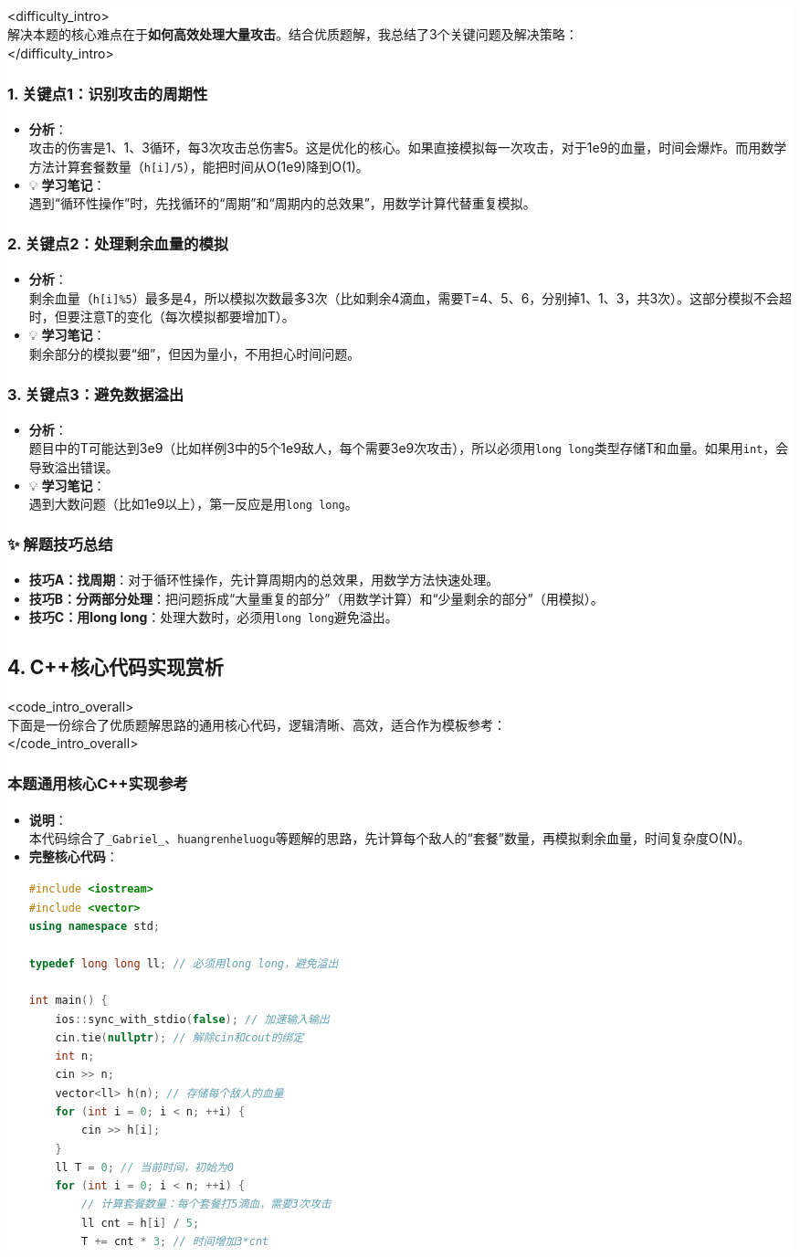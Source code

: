 <difficulty_intro>  
解决本题的核心难点在于**如何高效处理大量攻击**。结合优质题解，我总结了3个关键问题及解决策略：  
</difficulty_intro>


### 1. **关键点1：识别攻击的周期性**  
* **分析**：  
  攻击的伤害是1、1、3循环，每3次攻击总伤害5。这是优化的核心。如果直接模拟每一次攻击，对于1e9的血量，时间会爆炸。而用数学方法计算套餐数量（`h[i]/5`），能把时间从O(1e9)降到O(1)。  
* 💡 **学习笔记**：  
  遇到“循环性操作”时，先找循环的“周期”和“周期内的总效果”，用数学计算代替重复模拟。  


### 2. **关键点2：处理剩余血量的模拟**  
* **分析**：  
  剩余血量（`h[i]%5`）最多是4，所以模拟次数最多3次（比如剩余4滴血，需要T=4、5、6，分别掉1、1、3，共3次）。这部分模拟不会超时，但要注意T的变化（每次模拟都要增加T）。  
* 💡 **学习笔记**：  
  剩余部分的模拟要“细”，但因为量小，不用担心时间问题。  


### 3. **关键点3：避免数据溢出**  
* **分析**：  
  题目中的T可能达到3e9（比如样例3中的5个1e9敌人，每个需要3e9次攻击），所以必须用`long long`类型存储T和血量。如果用`int`，会导致溢出错误。  
* 💡 **学习笔记**：  
  遇到大数问题（比如1e9以上），第一反应是用`long long`。  


### ✨ 解题技巧总结  
- **技巧A：找周期**：对于循环性操作，先计算周期内的总效果，用数学方法快速处理。  
- **技巧B：分两部分处理**：把问题拆成“大量重复的部分”（用数学计算）和“少量剩余的部分”（用模拟）。  
- **技巧C：用long long**：处理大数时，必须用`long long`避免溢出。  


## 4. C++核心代码实现赏析

<code_intro_overall>  
下面是一份综合了优质题解思路的通用核心代码，逻辑清晰、高效，适合作为模板参考：  
</code_intro_overall>


### **本题通用核心C++实现参考**  
* **说明**：  
  本代码综合了`_Gabriel_`、`huangrenheluogu`等题解的思路，先计算每个敌人的“套餐”数量，再模拟剩余血量，时间复杂度O(N)。  
* **完整核心代码**：  
  ```cpp
  #include <iostream>
  #include <vector>
  using namespace std;

  typedef long long ll; // 必须用long long，避免溢出

  int main() {
      ios::sync_with_stdio(false); // 加速输入输出
      cin.tie(nullptr); // 解除cin和cout的绑定
      int n;
      cin >> n;
      vector<ll> h(n); // 存储每个敌人的血量
      for (int i = 0; i < n; ++i) {
          cin >> h[i];
      }
      ll T = 0; // 当前时间，初始为0
      for (int i = 0; i < n; ++i) {
          // 计算套餐数量：每个套餐打5滴血，需要3次攻击
          ll cnt = h[i] / 5;
          T += cnt * 3; // 时间增加3*cnt
  ```